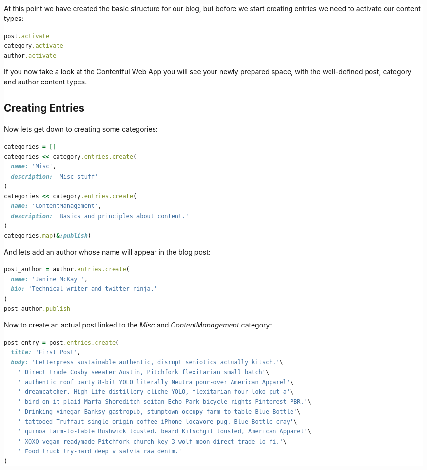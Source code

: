 At this point we have created the basic structure for our blog,
but before we start creating entries we need to activate our content types:

~~~ ruby
post.activate
category.activate
author.activate
~~~

If you now take a look at the Contentful Web App you will see your newly prepared space,
with the well-defined post, category and author content types.

## Creating Entries

Now lets get down to creating some categories:

~~~ ruby
categories = []
categories << category.entries.create(
  name: 'Misc',
  description: 'Misc stuff'
)
categories << category.entries.create(
  name: 'ContentManagement',
  description: 'Basics and principles about content.'
)
categories.map(&:publish)
~~~

And lets add an author whose name will appear in the blog post:

~~~ ruby
post_author = author.entries.create(
  name: 'Janine McKay ',
  bio: 'Technical writer and twitter ninja.'
)
post_author.publish
~~~

Now to create an actual post linked to the _Misc_ and _ContentManagement_ category:

~~~ ruby
post_entry = post.entries.create(
  title: 'First Post',
  body: 'Letterpress sustainable authentic, disrupt semiotics actually kitsch.'\
    ' Direct trade Cosby sweater Austin, Pitchfork flexitarian small batch'\
    ' authentic roof party 8-bit YOLO literally Neutra pour-over American Apparel'\
    ' dreamcatcher. High Life distillery cliche YOLO, flexitarian four loko put a'\
    ' bird on it plaid Marfa Shoreditch seitan Echo Park bicycle rights Pinterest PBR.'\
    ' Drinking vinegar Banksy gastropub, stumptown occupy farm-to-table Blue Bottle'\
    ' tattooed Truffaut single-origin coffee iPhone locavore pug. Blue Bottle cray'\
    ' quinoa farm-to-table Bushwick tousled. beard Kitschgit tousled, American Apparel'\
    ' XOXO vegan readymade Pitchfork church-key 3 wolf moon direct trade lo-fi.'\
    ' Food truck try-hard deep v salvia raw denim.'
)
~~~
